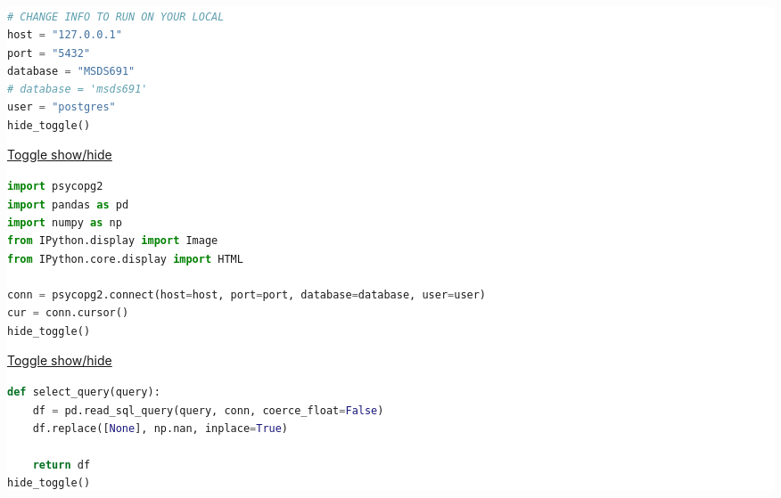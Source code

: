 ```python
# CHANGE INFO TO RUN ON YOUR LOCAL
host = "127.0.0.1"
port = "5432"
database = "MSDS691"
# database = 'msds691'
user = "postgres"
hide_toggle()

```





<script>
    function code_toggle_10449554729786641002() {
        $('div.cell.code_cell.rendered.selected').find('div.input').toggle();
    }

</script>
<a href="javascript:code_toggle_10449554729786641002()">Toggle show/hide</a>





```python
import psycopg2
import pandas as pd
import numpy as np
from IPython.display import Image
from IPython.core.display import HTML

conn = psycopg2.connect(host=host, port=port, database=database, user=user)
cur = conn.cursor()
hide_toggle()

```





<script>
    function code_toggle_3316904438890839019() {
        $('div.cell.code_cell.rendered.selected').find('div.input').toggle();
    }

</script>
<a href="javascript:code_toggle_3316904438890839019()">Toggle show/hide</a>





```python
def select_query(query):
    df = pd.read_sql_query(query, conn, coerce_float=False)
    df.replace([None], np.nan, inplace=True)

    return df
hide_toggle()

```
